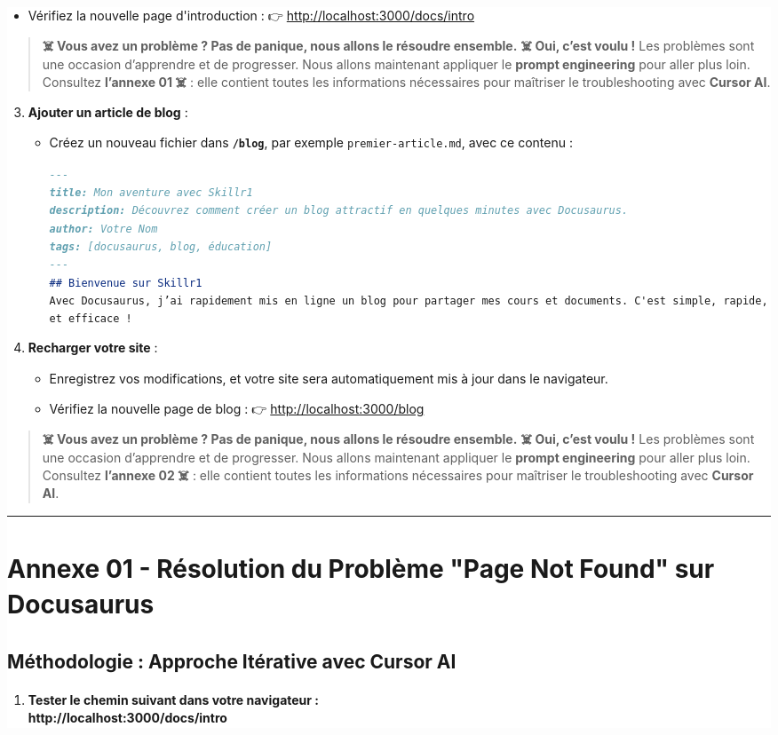 
   - Vérifiez la nouvelle page d'introduction :
     👉 [http://localhost:3000/docs/intro](http://localhost:3000/docs/intro)


> **☠️ Vous avez un problème ? Pas de panique, nous allons le résoudre ensemble.**
> **☠️ Oui, c’est voulu !** Les problèmes sont une occasion d’apprendre et de progresser. Nous allons maintenant appliquer le **prompt engineering** pour aller plus loin.
> Consultez **l’annexe 01 ☠️** : elle contient toutes les informations nécessaires pour maîtriser le troubleshooting avec **Cursor AI**.



3. **Ajouter un article de blog** :
   - Créez un nouveau fichier dans **`/blog`**, par exemple `premier-article.md`, avec ce contenu :  
     ```markdown
     ---
     title: Mon aventure avec Skillr1
     description: Découvrez comment créer un blog attractif en quelques minutes avec Docusaurus.
     author: Votre Nom
     tags: [docusaurus, blog, éducation]
     ---
     ## Bienvenue sur Skillr1
     Avec Docusaurus, j’ai rapidement mis en ligne un blog pour partager mes cours et documents. C'est simple, rapide, et efficace !
     ```

4. **Recharger votre site** :  
   - Enregistrez vos modifications, et votre site sera automatiquement mis à jour dans le navigateur.


   - Vérifiez la nouvelle page de blog :
     👉 [http://localhost:3000/blog](http://localhost:3000/blog)


> **☠️ Vous avez un problème ? Pas de panique, nous allons le résoudre ensemble.**
> **☠️ Oui, c’est voulu !** Les problèmes sont une occasion d’apprendre et de progresser. Nous allons maintenant appliquer le **prompt engineering** pour aller plus loin.
> Consultez **l’annexe 02 ☠️** : elle contient toutes les informations nécessaires pour maîtriser le troubleshooting avec **Cursor AI**.









----------


# Annexe 01 - Résolution du Problème "Page Not Found" sur Docusaurus  

## **Méthodologie : Approche Itérative avec Cursor AI**  
1. **Tester le chemin suivant dans votre navigateur :**  
   **http://localhost:3000/docs/intro**  
